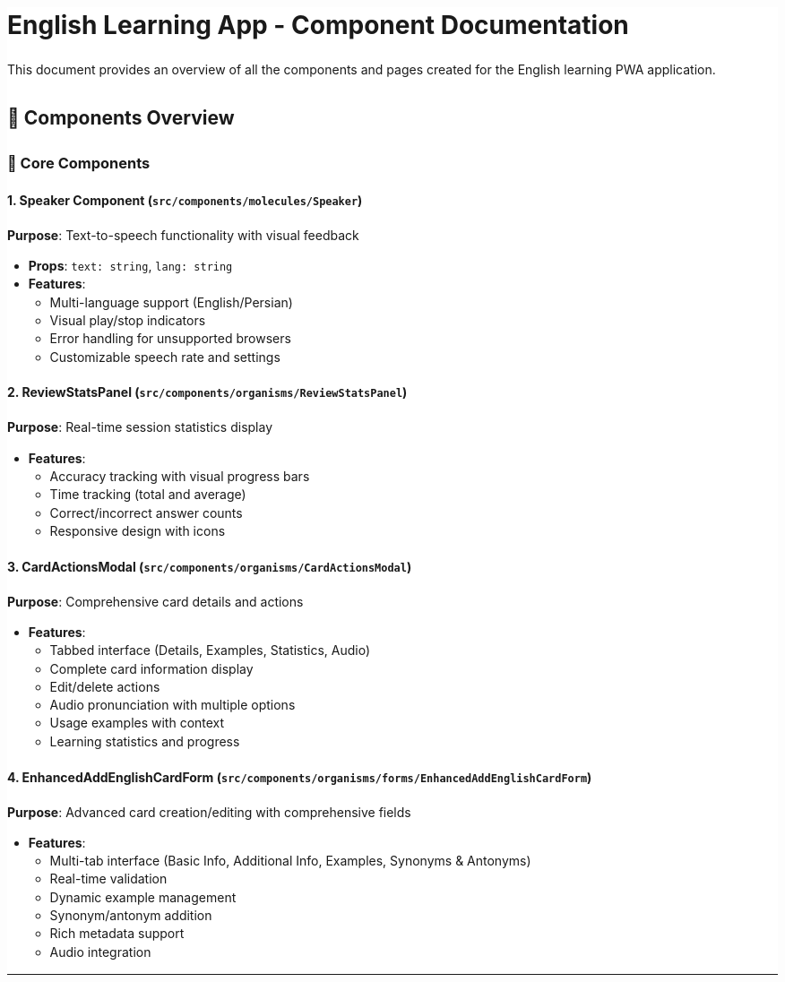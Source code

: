 # English Learning App - Component Documentation

This document provides an overview of all the components and pages created for the English learning PWA application.

## 📁 Components Overview

### 🔧 Core Components

#### 1. **Speaker Component** (`src/components/molecules/Speaker`)

**Purpose**: Text-to-speech functionality with visual feedback

- **Props**: `text: string`, `lang: string`
- **Features**:
  - Multi-language support (English/Persian)
  - Visual play/stop indicators
  - Error handling for unsupported browsers
  - Customizable speech rate and settings

#### 2. **ReviewStatsPanel** (`src/components/organisms/ReviewStatsPanel`)

**Purpose**: Real-time session statistics display

- **Features**:
  - Accuracy tracking with visual progress bars
  - Time tracking (total and average)
  - Correct/incorrect answer counts
  - Responsive design with icons

#### 3. **CardActionsModal** (`src/components/organisms/CardActionsModal`)

**Purpose**: Comprehensive card details and actions

- **Features**:
  - Tabbed interface (Details, Examples, Statistics, Audio)
  - Complete card information display
  - Edit/delete actions
  - Audio pronunciation with multiple options
  - Usage examples with context
  - Learning statistics and progress

#### 4. **EnhancedAddEnglishCardForm** (`src/components/organisms/forms/EnhancedAddEnglishCardForm`)

**Purpose**: Advanced card creation/editing with comprehensive fields

- **Features**:
  - Multi-tab interface (Basic Info, Additional Info, Examples, Synonyms & Antonyms)
  - Real-time validation
  - Dynamic example management
  - Synonym/antonym addition
  - Rich metadata support
  - Audio integration

---